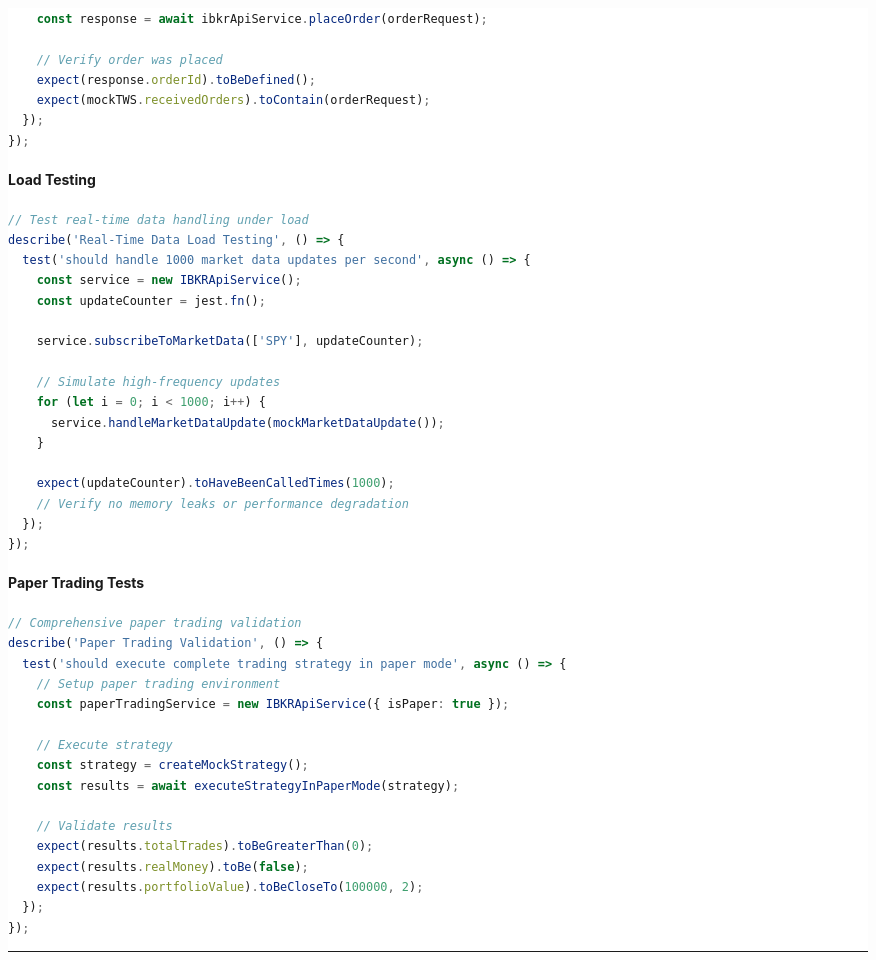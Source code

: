 ```typescript
    const response = await ibkrApiService.placeOrder(orderRequest);
    
    // Verify order was placed
    expect(response.orderId).toBeDefined();
    expect(mockTWS.receivedOrders).toContain(orderRequest);
  });
});
```

#### Load Testing
```typescript
// Test real-time data handling under load
describe('Real-Time Data Load Testing', () => {
  test('should handle 1000 market data updates per second', async () => {
    const service = new IBKRApiService();
    const updateCounter = jest.fn();
    
    service.subscribeToMarketData(['SPY'], updateCounter);
    
    // Simulate high-frequency updates
    for (let i = 0; i < 1000; i++) {
      service.handleMarketDataUpdate(mockMarketDataUpdate());
    }
    
    expect(updateCounter).toHaveBeenCalledTimes(1000);
    // Verify no memory leaks or performance degradation
  });
});
```

#### Paper Trading Tests
```typescript
// Comprehensive paper trading validation
describe('Paper Trading Validation', () => {
  test('should execute complete trading strategy in paper mode', async () => {
    // Setup paper trading environment
    const paperTradingService = new IBKRApiService({ isPaper: true });
    
    // Execute strategy
    const strategy = createMockStrategy();
    const results = await executeStrategyInPaperMode(strategy);
    
    // Validate results
    expect(results.totalTrades).toBeGreaterThan(0);
    expect(results.realMoney).toBe(false);
    expect(results.portfolioValue).toBeCloseTo(100000, 2);
  });
});
```

---
